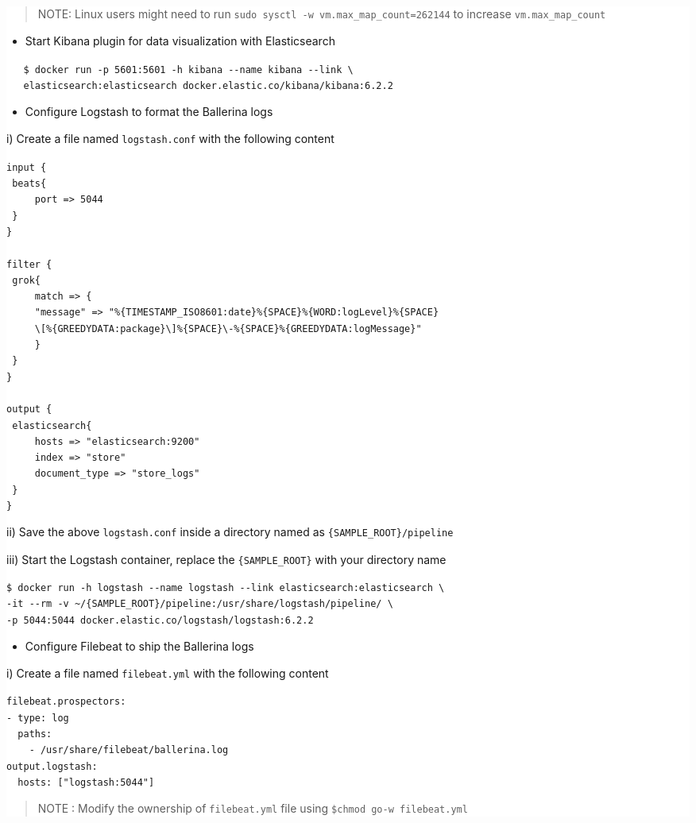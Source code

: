 > NOTE: Linux users might need to run `sudo sysctl -w vm.max_map_count=262144` to increase `vm.max_map_count`
   
- Start Kibana plugin for data visualization with Elasticsearch
```
   $ docker run -p 5601:5601 -h kibana --name kibana --link \
   elasticsearch:elasticsearch docker.elastic.co/kibana/kibana:6.2.2     
```

- Configure Logstash to format the Ballerina logs

i) Create a file named `logstash.conf` with the following content
```
input {  
 beats{ 
     port => 5044 
 }  
}

filter {  
 grok{  
     match => { 
	 "message" => "%{TIMESTAMP_ISO8601:date}%{SPACE}%{WORD:logLevel}%{SPACE}
	 \[%{GREEDYDATA:package}\]%{SPACE}\-%{SPACE}%{GREEDYDATA:logMessage}"
     }  
 }  
}   

output {  
 elasticsearch{  
     hosts => "elasticsearch:9200"  
     index => "store"  
     document_type => "store_logs"  
 }  
}  
```

ii) Save the above `logstash.conf` inside a directory named as `{SAMPLE_ROOT}/pipeline`
     
iii) Start the Logstash container, replace the `{SAMPLE_ROOT}` with your directory name
     
```
$ docker run -h logstash --name logstash --link elasticsearch:elasticsearch \
-it --rm -v ~/{SAMPLE_ROOT}/pipeline:/usr/share/logstash/pipeline/ \
-p 5044:5044 docker.elastic.co/logstash/logstash:6.2.2
```
  
 - Configure Filebeat to ship the Ballerina logs
    
i) Create a file named `filebeat.yml` with the following content
```
filebeat.prospectors:
- type: log
  paths:
    - /usr/share/filebeat/ballerina.log
output.logstash:
  hosts: ["logstash:5044"]  
```
>NOTE : Modify the ownership of `filebeat.yml` file using `$chmod go-w filebeat.yml`
